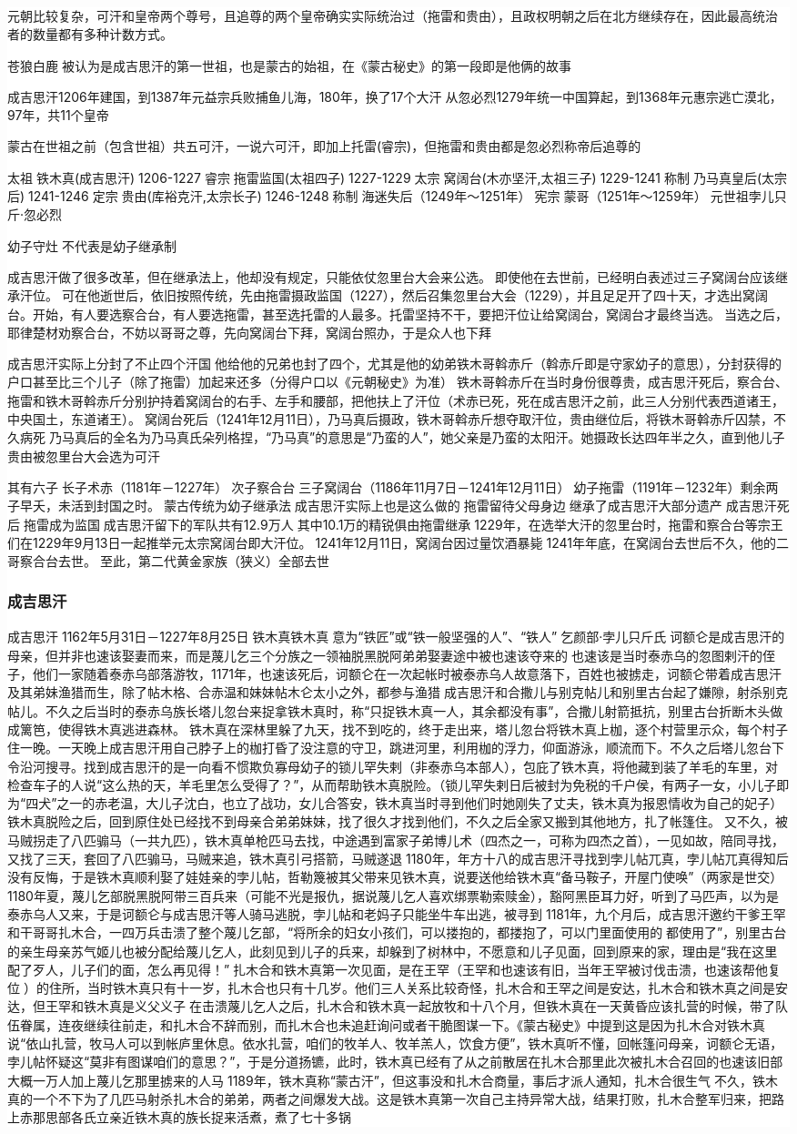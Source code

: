元朝比较复杂，可汗和皇帝两个尊号，且追尊的两个皇帝确实实际统治过（拖雷和贵由），且政权明朝之后在北方继续存在，因此最高统治者的数量都有多种计数方式。

苍狼白鹿 被认为是成吉思汗的第一世祖，也是蒙古的始祖，在《蒙古秘史》的第一段即是他俩的故事 

成吉思汗1206年建国，到1387年元益宗兵败捕鱼儿海，180年，换了17个大汗
从忽必烈1279年统一中国算起，到1368年元惠宗逃亡漠北，97年，共11个皇帝

蒙古在世祖之前（包含世祖）共五可汗，一说六可汗，即加上托雷(睿宗)，但拖雷和贵由都是忽必烈称帝后追尊的

太祖 铁木真(成吉思汗) 1206-1227
睿宗 拖雷监国(太祖四子) 1227-1229
太宗 窝阔台(木亦坚汗,太祖三子) 1229-1241
称制 乃马真皇后(太宗后) 1241-1246
定宗 贵由(库裕克汗,太宗长子) 1246-1248
称制 海迷失后（1249年～1251年）
宪宗 蒙哥（1251年～1259年）
元世祖孛儿只斤·忽必烈

幼子守灶 不代表是幼子继承制

成吉思汗做了很多改革，但在继承法上，他却没有规定，只能依仗忽里台大会来公选。
即使他在去世前，已经明白表述过三子窝阔台应该继承汗位。
可在他逝世后，依旧按照传统，先由拖雷摄政监国（1227），然后召集忽里台大会（1229），并且足足开了四十天，才选出窝阔台。开始，有人要选察合台，有人要选拖雷，甚至选托雷的人最多。托雷坚持不干，要把汗位让给窝阔台，窝阔台才最终当选。
当选之后，耶律楚材劝察合台，不妨以哥哥之尊，先向窝阔台下拜，窝阔台照办，于是众人也下拜

成吉思汗实际上分封了不止四个汗国 他给他的兄弟也封了四个，尤其是他的幼弟铁木哥斡赤斤（斡赤斤即是守家幼子的意思），分封获得的户口甚至比三个儿子（除了拖雷）加起来还多（分得户口以《元朝秘史》为准）
铁木哥斡赤斤在当时身份很尊贵，成吉思汗死后，察合台、拖雷和铁木哥斡赤斤分别护持着窝阔台的右手、左手和腰部，把他扶上了汗位（术赤已死，死在成吉思汗之前，此三人分别代表西道诸王，中央国土，东道诸王）。
窝阔台死后（1241年12月11日），乃马真后摄政，铁木哥斡赤斤想夺取汗位，贵由继位后，将铁木哥斡赤斤囚禁，不久病死
乃马真后的全名为乃马真氏朵列格捏，“乃马真”的意思是“乃蛮的人”，她父亲是乃蛮的太阳汗。她摄政长达四年半之久，直到他儿子贵由被忽里台大会选为可汗


其有六子 长子术赤（1181年－1227年） 次子察合台 三子窝阔台（1186年11月7日－1241年12月11日） 幼子拖雷（1191年－1232年）剩余两子早夭，未活到封国之时。
蒙古传统为幼子继承法 成吉思汗实际上也是这么做的 拖雷留待父母身边 继承了成吉思汗大部分遗产 
成吉思汗死后 拖雷成为监国 成吉思汗留下的军队共有12.9万人 其中10.1万的精锐俱由拖雷继承
1229年，在选举大汗的忽里台时，拖雷和察合台等宗王们在1229年9月13日一起推举元太宗窝阔台即大汗位。
1241年12月11日，窝阔台因过量饮酒暴毙
1241年年底，在窝阔台去世后不久，他的二哥察合台去世。
至此，第二代黄金家族（狭义）全部去世

### 成吉思汗
成吉思汗 1162年5月31日－1227年8月25日
铁木真铁木真 意为“铁匠”或“铁一般坚强的人”、“铁人” 乞颜部·孛儿只斤氏
诃额仑是成吉思汗的母亲，但并非也速该娶妻而来，而是蔑儿乞三个分族之一领袖脱黑脱阿弟弟娶妻途中被也速该夺来的
也速该是当时泰赤乌的忽图剌汗的侄子，他们一家随着泰赤乌部落游牧，1171年，也速该死后，诃额仑在一次起帐时被泰赤乌人故意落下，百姓也被掳走，诃额仑带着成吉思汗及其弟妹渔猎而生，除了帖木格、合赤温和妹妹帖木仑太小之外，都参与渔猎
成吉思汗和合撒儿与别克帖儿和别里古台起了嫌隙，射杀别克帖儿。不久之后当时的泰赤乌族长塔儿忽台来捉拿铁木真时，称“只捉铁木真一人，其余都没有事”，合撒儿射箭抵抗，别里古台折断木头做成篱笆，使得铁木真逃进森林。
铁木真在深林里躲了九天，找不到吃的，终于走出来，塔儿忽台将铁木真上枷，逐个村营里示众，每个村子住一晚。一天晚上成吉思汗用自己脖子上的枷打昏了没注意的守卫，跳进河里，利用枷的浮力，仰面游泳，顺流而下。不久之后塔儿忽台下令沿河搜寻。找到成吉思汗的是一向看不惯欺负寡母幼子的锁儿罕失剌（非泰赤乌本部人），包庇了铁木真，将他藏到装了羊毛的车里，对检查车子的人说“这么热的天，羊毛里怎么受得了？”，从而帮助铁木真脱险。（锁儿罕失剌日后被封为免税的千户侯，有两子一女，小儿子即为“四犬”之一的赤老温，大儿子沈白，也立了战功，女儿合答安，铁木真当时寻到他们时她刚失了丈夫，铁木真为报恩情收为自己的妃子）
铁木真脱险之后，回到原住处已经找不到母亲合弟弟妹妹，找了很久才找到他们，不久之后全家又搬到其他地方，扎了帐篷住。
又不久，被马贼拐走了八匹骟马（一共九匹），铁木真单枪匹马去找，中途遇到富家子弟博儿术（四杰之一，可称为四杰之首），一见如故，陪同寻找，又找了三天，套回了八匹骟马，马贼来追，铁木真引弓搭箭，马贼遂退
1180年，年方十八的成吉思汗寻找到孛儿帖兀真，孛儿帖兀真得知后没有反悔，于是铁木真顺利娶了娃娃亲的孛儿帖，哲勒篾被其父带来见铁木真，说要送他给铁木真“备马鞍子，开屋门使唤”（两家是世交）
1180年夏，蔑儿乞部脱黑脱阿带三百兵来（可能不光是报仇，据说蔑儿乞人喜欢绑票勒索赎金），豁阿黑臣耳力好，听到了马匹声，以为是泰赤乌人又来，于是诃额仑与成吉思汗等人骑马逃脱，孛儿帖和老妈子只能坐牛车出逃，被寻到
1181年，九个月后，成吉思汗邀约干爹王罕和干哥哥扎木合，一四万兵击溃了整个蔑儿乞部，“将所余的妇女小孩们，可以搂抱的，都搂抱了，可以门里面使用的 都使用了”，别里古台的亲生母亲苏气姬儿也被分配给蔑儿乞人，此刻见到儿子的兵来，却躲到了树林中，不愿意和儿子见面，回到原来的家，理由是“我在这里配了歹人，儿子们的面，怎么再见得！”
扎木合和铁木真第一次见面，是在王罕（王罕和也速该有旧，当年王罕被讨伐击溃，也速该帮他复位    ）的住所，当时铁木真只有十一岁，扎木合也只有十几岁。他们三人关系比较奇怪，扎木合和王罕之间是安达，扎木合和铁木真之间是安达，但王罕和铁木真是义父义子
在击溃蔑儿乞人之后，扎木合和铁木真一起放牧和十八个月，但铁木真在一天黄昏应该扎营的时候，带了队伍眷属，连夜继续往前走，和扎木合不辞而别，而扎木合也未追赶询问或者干脆图谋一下。《蒙古秘史》中提到这是因为扎木合对铁木真说“依山扎营，牧马人可以到帐庐里休息。依水扎营，咱们的牧羊人、牧羊羔人，饮食方便”，铁木真听不懂，回帐篷问母亲，诃额仑无语，孛儿帖怀疑这“莫非有图谋咱们的意思？”，于是分道扬镳，此时，铁木真已经有了从之前散居在扎木合那里此次被扎木合召回的也速该旧部大概一万人加上蔑儿乞那里掳来的人马
1189年，铁木真称“蒙古汗”，但这事没和扎木合商量，事后才派人通知，扎木合很生气
不久，铁木真的一个不下为了几匹马射杀扎木合的弟弟，两者之间爆发大战。这是铁木真第一次自己主持异常大战，结果打败，扎木合整军归来，把路上赤那思部各氏立亲近铁木真的族长捉来活煮，煮了七十多锅